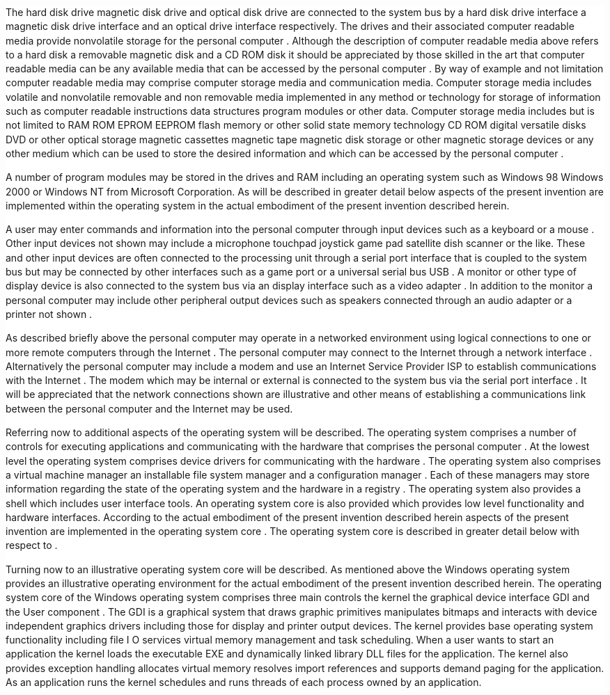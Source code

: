 The hard disk drive magnetic disk drive and optical disk drive are connected to the system bus by a hard disk drive interface a magnetic disk drive interface and an optical drive interface respectively. The drives and their associated computer readable media provide nonvolatile storage for the personal computer . Although the description of computer readable media above refers to a hard disk a removable magnetic disk and a CD ROM disk it should be appreciated by those skilled in the art that computer readable media can be any available media that can be accessed by the personal computer . By way of example and not limitation computer readable media may comprise computer storage media and communication media. Computer storage media includes volatile and nonvolatile removable and non removable media implemented in any method or technology for storage of information such as computer readable instructions data structures program modules or other data. Computer storage media includes but is not limited to RAM ROM EPROM EEPROM flash memory or other solid state memory technology CD ROM digital versatile disks DVD or other optical storage magnetic cassettes magnetic tape magnetic disk storage or other magnetic storage devices or any other medium which can be used to store the desired information and which can be accessed by the personal computer .

A number of program modules may be stored in the drives and RAM including an operating system such as Windows 98 Windows 2000 or Windows NT from Microsoft Corporation. As will be described in greater detail below aspects of the present invention are implemented within the operating system in the actual embodiment of the present invention described herein.

A user may enter commands and information into the personal computer through input devices such as a keyboard or a mouse . Other input devices not shown may include a microphone touchpad joystick game pad satellite dish scanner or the like. These and other input devices are often connected to the processing unit through a serial port interface that is coupled to the system bus but may be connected by other interfaces such as a game port or a universal serial bus USB . A monitor or other type of display device is also connected to the system bus via an display interface such as a video adapter . In addition to the monitor a personal computer may include other peripheral output devices such as speakers connected through an audio adapter or a printer not shown .

As described briefly above the personal computer may operate in a networked environment using logical connections to one or more remote computers through the Internet . The personal computer may connect to the Internet through a network interface . Alternatively the personal computer may include a modem and use an Internet Service Provider ISP to establish communications with the Internet . The modem which may be internal or external is connected to the system bus via the serial port interface . It will be appreciated that the network connections shown are illustrative and other means of establishing a communications link between the personal computer and the Internet may be used.

Referring now to additional aspects of the operating system will be described. The operating system comprises a number of controls for executing applications and communicating with the hardware that comprises the personal computer . At the lowest level the operating system comprises device drivers for communicating with the hardware . The operating system also comprises a virtual machine manager an installable file system manager and a configuration manager . Each of these managers may store information regarding the state of the operating system and the hardware in a registry . The operating system also provides a shell which includes user interface tools. An operating system core is also provided which provides low level functionality and hardware interfaces. According to the actual embodiment of the present invention described herein aspects of the present invention are implemented in the operating system core . The operating system core is described in greater detail below with respect to .

Turning now to an illustrative operating system core will be described. As mentioned above the Windows operating system provides an illustrative operating environment for the actual embodiment of the present invention described herein. The operating system core of the Windows operating system comprises three main controls the kernel the graphical device interface GDI and the User component . The GDI is a graphical system that draws graphic primitives manipulates bitmaps and interacts with device independent graphics drivers including those for display and printer output devices. The kernel provides base operating system functionality including file I O services virtual memory management and task scheduling. When a user wants to start an application the kernel loads the executable EXE and dynamically linked library DLL files for the application. The kernel also provides exception handling allocates virtual memory resolves import references and supports demand paging for the application. As an application runs the kernel schedules and runs threads of each process owned by an application.
